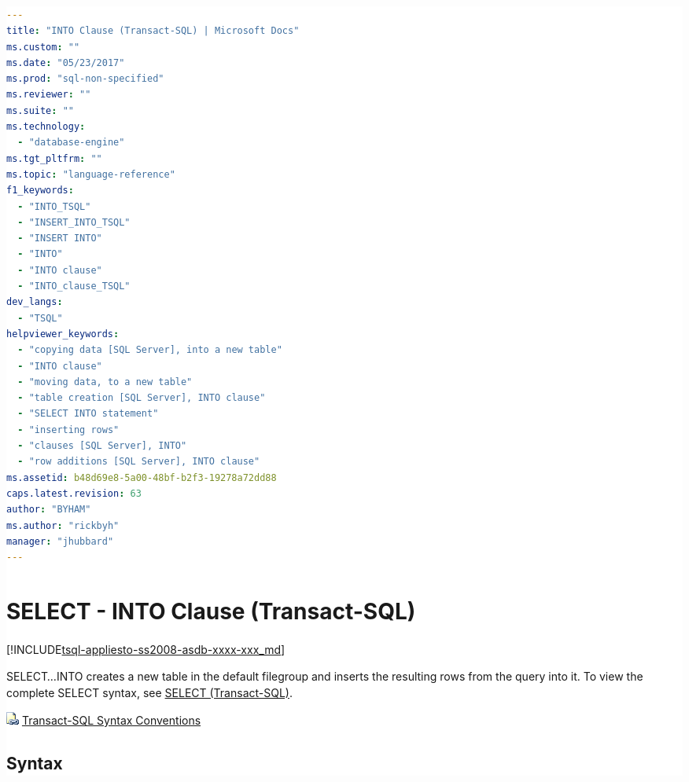```yaml
---
title: "INTO Clause (Transact-SQL) | Microsoft Docs"
ms.custom: ""
ms.date: "05/23/2017"
ms.prod: "sql-non-specified"
ms.reviewer: ""
ms.suite: ""
ms.technology: 
  - "database-engine"
ms.tgt_pltfrm: ""
ms.topic: "language-reference"
f1_keywords: 
  - "INTO_TSQL"
  - "INSERT_INTO_TSQL"
  - "INSERT INTO"
  - "INTO"
  - "INTO clause"
  - "INTO_clause_TSQL"
dev_langs: 
  - "TSQL"
helpviewer_keywords: 
  - "copying data [SQL Server], into a new table"
  - "INTO clause"
  - "moving data, to a new table"
  - "table creation [SQL Server], INTO clause"
  - "SELECT INTO statement"
  - "inserting rows"
  - "clauses [SQL Server], INTO"
  - "row additions [SQL Server], INTO clause"
ms.assetid: b48d69e8-5a00-48bf-b2f3-19278a72dd88
caps.latest.revision: 63
author: "BYHAM"
ms.author: "rickbyh"
manager: "jhubbard"
---
```

# SELECT - INTO Clause (Transact-SQL)
[!INCLUDE[tsql-appliesto-ss2008-asdb-xxxx-xxx_md](../../includes/tsql-appliesto-ss2008-asdb-xxxx-xxx-md.md)]

  SELECT…INTO creates a new table in the default filegroup and inserts the resulting rows from the query into it. To view the complete SELECT syntax, see [SELECT &#40;Transact-SQL&#41;](../../t-sql/queries/select-transact-sql.md).  
  
 ![Topic link icon](../../database-engine/configure-windows/media/topic-link.gif "Topic link icon") [Transact-SQL Syntax Conventions](../../t-sql/language-elements/transact-sql-syntax-conventions-transact-sql.md)  
  
## Syntax  
  